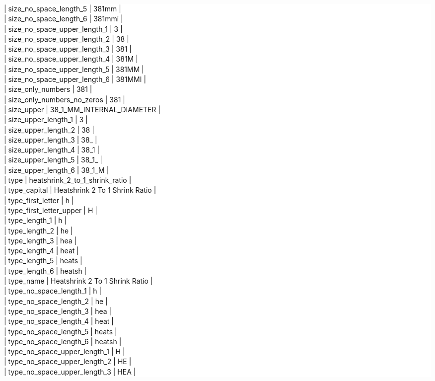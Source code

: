 | size_no_space_length_5 | 381mm |  
| size_no_space_length_6 | 381mmi |  
| size_no_space_upper_length_1 | 3 |  
| size_no_space_upper_length_2 | 38 |  
| size_no_space_upper_length_3 | 381 |  
| size_no_space_upper_length_4 | 381M |  
| size_no_space_upper_length_5 | 381MM |  
| size_no_space_upper_length_6 | 381MMI |  
| size_only_numbers | 381 |  
| size_only_numbers_no_zeros | 381 |  
| size_upper | 38_1_MM_INTERNAL_DIAMETER |  
| size_upper_length_1 | 3 |  
| size_upper_length_2 | 38 |  
| size_upper_length_3 | 38_ |  
| size_upper_length_4 | 38_1 |  
| size_upper_length_5 | 38_1_ |  
| size_upper_length_6 | 38_1_M |  
| type | heatshrink_2_to_1_shrink_ratio |  
| type_capital | Heatshrink 2 To 1 Shrink Ratio |  
| type_first_letter | h |  
| type_first_letter_upper | H |  
| type_length_1 | h |  
| type_length_2 | he |  
| type_length_3 | hea |  
| type_length_4 | heat |  
| type_length_5 | heats |  
| type_length_6 | heatsh |  
| type_name | Heatshrink 2 To 1 Shrink Ratio |  
| type_no_space_length_1 | h |  
| type_no_space_length_2 | he |  
| type_no_space_length_3 | hea |  
| type_no_space_length_4 | heat |  
| type_no_space_length_5 | heats |  
| type_no_space_length_6 | heatsh |  
| type_no_space_upper_length_1 | H |  
| type_no_space_upper_length_2 | HE |  
| type_no_space_upper_length_3 | HEA |  